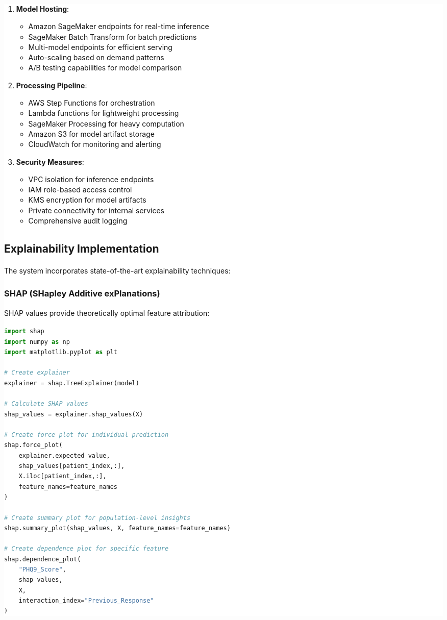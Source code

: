 1. **Model Hosting**:
   - Amazon SageMaker endpoints for real-time inference
   - SageMaker Batch Transform for batch predictions
   - Multi-model endpoints for efficient serving
   - Auto-scaling based on demand patterns
   - A/B testing capabilities for model comparison

2. **Processing Pipeline**:
   - AWS Step Functions for orchestration
   - Lambda functions for lightweight processing
   - SageMaker Processing for heavy computation
   - Amazon S3 for model artifact storage
   - CloudWatch for monitoring and alerting

3. **Security Measures**:
   - VPC isolation for inference endpoints
   - IAM role-based access control
   - KMS encryption for model artifacts
   - Private connectivity for internal services
   - Comprehensive audit logging

## Explainability Implementation

The system incorporates state-of-the-art explainability techniques:

### SHAP (SHapley Additive exPlanations)

SHAP values provide theoretically optimal feature attribution:

```python
import shap
import numpy as np
import matplotlib.pyplot as plt

# Create explainer
explainer = shap.TreeExplainer(model)

# Calculate SHAP values
shap_values = explainer.shap_values(X)

# Create force plot for individual prediction
shap.force_plot(
    explainer.expected_value, 
    shap_values[patient_index,:], 
    X.iloc[patient_index,:],
    feature_names=feature_names
)

# Create summary plot for population-level insights
shap.summary_plot(shap_values, X, feature_names=feature_names)

# Create dependence plot for specific feature
shap.dependence_plot(
    "PHQ9_Score", 
    shap_values, 
    X,
    interaction_index="Previous_Response"
)
```
